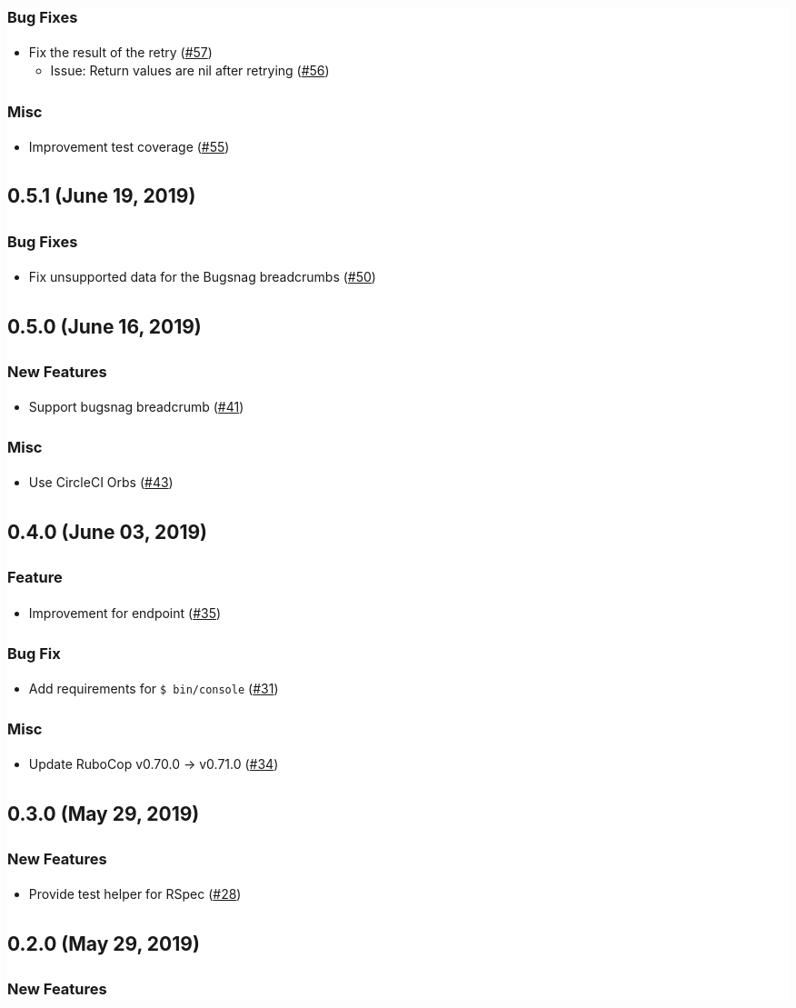 ### Bug Fixes

- Fix the result of the retry ([#57](https://github.com/ryz310/my_api_client/pull/57))
  - Issue: Return values are nil after retrying ([#56](https://github.com/ryz310/my_api_client/pull/56))

### Misc

- Improvement test coverage ([#55](https://github.com/ryz310/my_api_client/pull/55))

## 0.5.1 (June 19, 2019)

### Bug Fixes

- Fix unsupported data for the Bugsnag breadcrumbs ([#50](https://github.com/ryz310/my_api_client/pull/50))

## 0.5.0 (June 16, 2019)

### New Features

- Support bugsnag breadcrumb ([#41](https://github.com/ryz310/my_api_client/pull/41))

### Misc

- Use CircleCI Orbs ([#43](https://github.com/ryz310/my_api_client/pull/43))

## 0.4.0 (June 03, 2019)

### Feature

- Improvement for endpoint ([#35](https://github.com/ryz310/my_api_client/pull/35))

### Bug Fix

- Add requirements for `$ bin/console` ([#31](https://github.com/ryz310/my_api_client/pull/31))

### Misc

- Update RuboCop v0.70.0 -> v0.71.0 ([#34](https://github.com/ryz310/my_api_client/pull/34))

## 0.3.0 (May 29, 2019)

### New Features

- Provide test helper for RSpec ([#28](https://github.com/ryz310/my_api_client/pull/28))

## 0.2.0 (May 29, 2019)

### New Features
